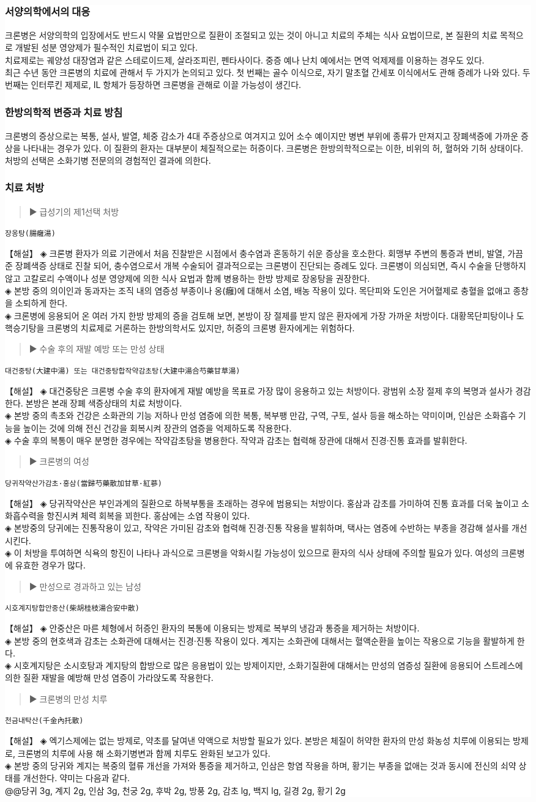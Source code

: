 ### 서양의학에서의 대응
크론병은 서양의학의 입장에서도 반드시 약물 요법만으로 질환이 조절되고 있는 것이 아니고 치료의 주체는 식사 요법이므로, 본 질환의 치료 목적으로 개발된 성분 영양제가 필수적인 치료법이 되고 있다.  
치료제로는 궤양성 대장염과 같은 스테로이드제, 살라조피린, 펜타사이다. 중증 예나 난치 예에서는 면역 억제제를 이용하는 경우도 있다.  
최근 수년 동안 크론병의 치료에 관해서 두 가지가 논의되고 있다. 첫 번째는 골수 이식으로, 자기 말초혈 간세포 이식에서도 관해 증례가 나와 있다. 두 번째는 인터루킨 제제로, IL 항체가 등장하면 크론병을 관해로 이끌 가능성이 생긴다.

### 한방의학적 변증과 치료 방침
크론병의 증상으로는 복통, 설사, 발열, 체중 감소가 4대 주증상으로 여겨지고 있어 소수 예이지만 병변 부위에 종류가 만져지고 장폐색증에 가까운 증상을 나타내는 경우가 있다. 이 질환의 환자는 대부분이 체질적으로는 허증이다. 크론병은 한방의학적으로는 이한, 비위의 허, 혈허와 기허 상태이다. 처방의 선택은 소화기병 전문의의 경험적인 결과에 의한다.

### 치료 처방

> ► 급성기의 제1선택 처방

`장옹탕(腸癰湯)`

【해설】 ◈ 크론병 환자가 의료 기관에서 처음 진찰받은 시점에서 충수염과 혼동하기 쉬운 증상을 호소한다. 회맹부 주변의 통증과 변비, 발열, 가끔 준 장폐색증 상태로 진찰 되어, 충수염으로서 개복 수술되어 결과적으로는 크론병이 진단되는 증례도 있다. 크론병이 의심되면, 즉시 수술을 단행하지 않고 고칼로리 수액이나 성분 영양제에 의한 식사 요법과 함께 병용하는 한방 방제로 장옹탕을 권장한다.  
◈ 본방 중의 의이인과 동과자는 조직 내의 염증성 부종이나 옹(癰)에 대해서 소염, 배농 작용이 있다. 목단피와 도인은 거어혈제로 충혈을 없애고 종창을 소퇴하게 한다.  
◈ 크론병에 응용되어 온 여러 가지 한방 방제의 증을 검토해 보면, 본방이 장 절제를 받지 않은 환자에게 가장 가까운 처방이다. 대황목단피탕이나 도핵승기탕을 크론병의 치료제로 거론하는 한방의학서도 있지만, 허증의 크론병 환자에게는 위험하다.

> ► 수술 후의 재발 예방 또는 만성 상태

`대건중탕(大建中湯) 또는 대건중탕합작약감초탕(大建中湯合芍藥甘草湯)`

【해설】 ◈ 대건중탕은 크론병 수술 후의 환자에게 재발 예방을 목표로 가장 많이 응용하고 있는 처방이다. 광범위 소장 절제 후의 복명과 설사가 경감한다. 본방은 본래 장폐 색증상태의 치료 처방이다.  
◈ 본방 중의 촉초와 건강은 소화관의 기능 저하나 만성 염증에 의한 복통, 복부팽 만감, 구역, 구토, 설사 등을 해소하는 약미이며, 인삼은 소화흡수 기능을 높이는 것에 의해 전신 건강을 회복시켜 장관의 염증을 억제하도록 작용한다.  
◈ 수술 후의 복통이 매우 분명한 경우에는 작약감초탕을 병용한다. 작약과 감초는 협력해 장관에 대해서 진경·진통 효과를 발휘한다.

> ► 크론병의 여성

`당귀작약산가감초·홍삼(當歸芍藥散加甘草·紅蔘)`

【해설】 ◈ 당귀작약산은 부인과계의 질환으로 하복부통을 초래하는 경우에 범용되는 처방이다. 홍삼과 감초를 가미하여 진통 효과를 더욱 높이고 소화흡수력을 항진시켜 체력 회복을 꾀한다. 홍삼에는 소염 작용이 있다.  
◈ 본방중의 당귀에는 진통작용이 있고, 작약은 가미된 감초와 협력해 진경·진통 작용을 발휘하며, 택사는 염증에 수반하는 부종을 경감해 설사를 개선시킨다.  
◈ 이 처방을 투여하면 식욕의 항진이 나타나 과식으로 크론병을 악화시킬 가능성이 있으므로 환자의 식사 상태에 주의할 필요가 있다. 여성의 크론병에 유효한 경우가 많다.

> ► 만성으로 경과하고 있는 남성

`시호계지탕합안중산(柴胡桂枝湯合安中散)`

【해설】 ◈ 안중산은 마른 체형에서 허증인 환자의 복통에 이용되는 방제로 복부의 냉감과 통증을 제거하는 처방이다.  
◈ 본방 중의 현호색과 감초는 소화관에 대해서는 진경·진통 작용이 있다. 계지는 소화관에 대해서는 혈액순환을 높이는 작용으로 기능을 활발하게 한다.  
◈ 시호계지탕은 소시호탕과 계지탕의 합방으로 많은 응용법이 있는 방제이지만, 소화기질환에 대해서는 만성의 염증성 질환에 응용되어 스트레스에 의한 질환 재발을 예방해 만성 염증이 가라앉도록 작용한다.

> ► 크론병의 만성 치루

`천금내탁산(千金內托散)`

【해설】 ◈ 엑기스제에는 없는 방제로, 약초를 달여낸 약액으로 처방할 필요가 있다. 본방은 체질이 허약한 환자의 만성 화농성 치루에 이용되는 방제로, 크론병의 치루에 사용 해 소화기병변과 함께 치루도 완화된 보고가 있다.  
◈ 본방 중의 당귀와 계지는 복중의 혈류 개선을 가져와 통증을 제거하고, 인삼은 항염 작용을 하며, 황기는 부종을 없애는 것과 동시에 전신의 쇠약 상태를 개선한다. 약미는 다음과 같다.  
@@당귀 3g, 계지 2g, 인삼 3g, 천궁 2g, 후박 2g, 방풍 2g, 감초 lg, 백지 lg, 길경 2g, 황기 2g
